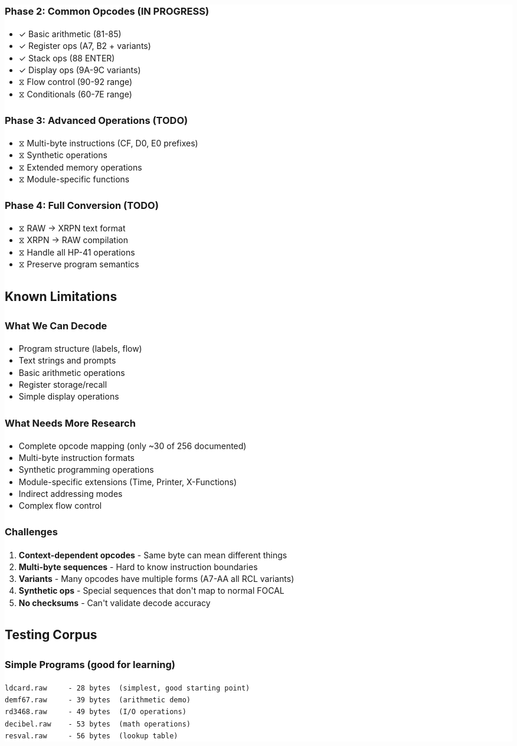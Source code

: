 ### Phase 2: Common Opcodes (IN PROGRESS)
- ✓ Basic arithmetic (81-85)
- ✓ Register ops (A7, B2 + variants)
- ✓ Stack ops (88 ENTER)
- ✓ Display ops (9A-9C variants)
- ⧖ Flow control (90-92 range)
- ⧖ Conditionals (60-7E range)

### Phase 3: Advanced Operations (TODO)
- ⧖ Multi-byte instructions (CF, D0, E0 prefixes)
- ⧖ Synthetic operations
- ⧖ Extended memory operations
- ⧖ Module-specific functions

### Phase 4: Full Conversion (TODO)
- ⧖ RAW → XRPN text format
- ⧖ XRPN → RAW compilation
- ⧖ Handle all HP-41 operations
- ⧖ Preserve program semantics

## Known Limitations

### What We Can Decode
- Program structure (labels, flow)
- Text strings and prompts
- Basic arithmetic operations
- Register storage/recall
- Simple display operations

### What Needs More Research
- Complete opcode mapping (only ~30 of 256 documented)
- Multi-byte instruction formats
- Synthetic programming operations
- Module-specific extensions (Time, Printer, X-Functions)
- Indirect addressing modes
- Complex flow control

### Challenges
1. **Context-dependent opcodes** - Same byte can mean different things
2. **Multi-byte sequences** - Hard to know instruction boundaries
3. **Variants** - Many opcodes have multiple forms (A7-AA all RCL variants)
4. **Synthetic ops** - Special sequences that don't map to normal FOCAL
5. **No checksums** - Can't validate decode accuracy

## Testing Corpus

### Simple Programs (good for learning)
```
ldcard.raw     - 28 bytes  (simplest, good starting point)
demf67.raw     - 39 bytes  (arithmetic demo)
rd3468.raw     - 49 bytes  (I/O operations)
decibel.raw    - 53 bytes  (math operations)
resval.raw     - 56 bytes  (lookup table)
```

